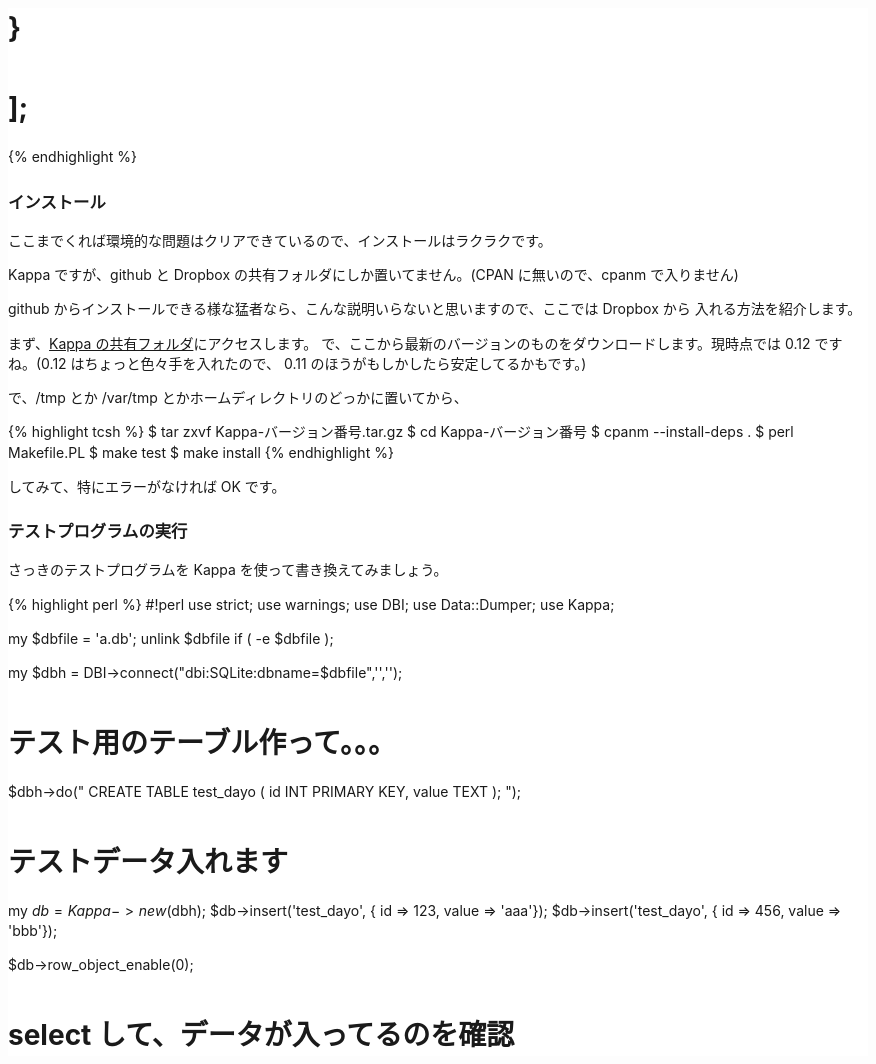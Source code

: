 #           }
#         ];
{% endhighlight %}

### インストール
ここまでくれば環境的な問題はクリアできているので、インストールはラクラクです。

Kappa ですが、github と Dropbox の共有フォルダにしか置いてません。(CPAN に無いので、cpanm で入りません)

github からインストールできる様な猛者なら、こんな説明いらないと思いますので、ここでは Dropbox から
入れる方法を紹介します。

まず、[Kappa の共有フォルダ](https://www.dropbox.com/sh/2a8u7yq1w41z4fv/DdRxaovfxw/Kappa)にアクセスします。
で、ここから最新のバージョンのものをダウンロードします。現時点では 0.12 ですね。(0.12 はちょっと色々手を入れたので、
0.11 のほうがもしかしたら安定してるかもです。)

で、/tmp とか /var/tmp とかホームディレクトリのどっかに置いてから、

{% highlight tcsh %}
$ tar zxvf Kappa-バージョン番号.tar.gz
$ cd Kappa-バージョン番号
$ cpanm --install-deps .
$ perl Makefile.PL
$ make test
$ make install
{% endhighlight %}

してみて、特にエラーがなければ OK です。

### テストプログラムの実行
さっきのテストプログラムを Kappa を使って書き換えてみましょう。

{% highlight perl %}
#!perl
use strict;
use warnings;
use DBI;
use Data::Dumper;
use Kappa;

my $dbfile = 'a.db';
unlink $dbfile if ( -e $dbfile );


my $dbh = DBI->connect("dbi:SQLite:dbname=$dbfile",'','');
# テスト用のテーブル作って。。。
$dbh->do("
CREATE TABLE test_dayo (
  id     INT PRIMARY KEY,
  value  TEXT
);
");

# テストデータ入れます
my $db = Kappa->new($dbh);
$db->insert('test_dayo', { id => 123, value => 'aaa'});
$db->insert('test_dayo', { id => 456, value => 'bbb'});

$db->row_object_enable(0);

# select して、データが入ってるのを確認